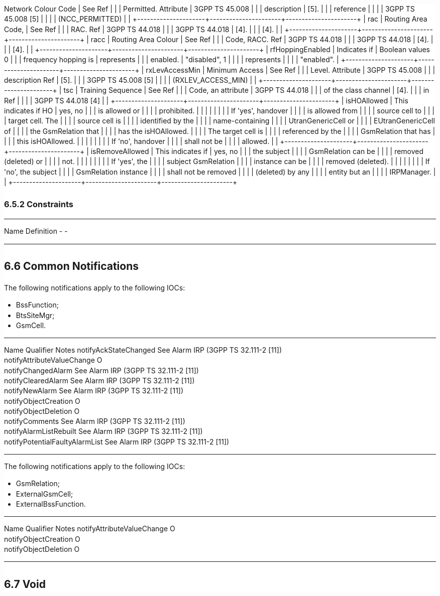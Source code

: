 Network Colour Code | See Ref | | | Permitted. Attribute | 3GPP TS 45.008 | | | description | [5]. | | | reference | | | | 3GPP TS 45.008 [5] | | | | (NCC_PERMITTED) | | +---------------------+----------------------+----------------------+ | rac | Routing Area Code, | See Ref | | | RAC. Ref | 3GPP TS 44.018 | | | 3GPP TS 44.018 | [4]. | | | [4]. | | +---------------------+----------------------+----------------------+ | racc | Routing Area Colour | See Ref | | | Code, RACC. Ref | 3GPP TS 44.018 | | | 3GPP TS 44.018 | [4]. | | | [4]. | | +---------------------+----------------------+----------------------+ | rfHoppingEnabled | Indicates if | Boolean values 0 | | | frequency hopping is | represents | | | enabled. | "disabled", 1 | | | | represents | | | | "enabled". | +---------------------+----------------------+----------------------+ | rxLevAccessMin | Minimum Access | See Ref | | | Level. Attribute | 3GPP TS 45.008 | | | description Ref | [5]. | | | 3GPP TS 45.008 [5] | | | | (RXLEV_ACCESS_MIN) | | +---------------------+----------------------+----------------------+ | tsc | Training Sequence | See Ref | | | Code, an attribute | 3GPP TS 44.018 | | | of the class channel | [4]. | | | in Ref | | | | 3GPP TS 44.018 [4] | | +---------------------+----------------------+----------------------+ | isHOAllowed | This indicates if HO | yes, no | | | is allowed or | | | | prohibited. | | | | | | | | If 'yes', handover | | | | is allowed from | | | | source cell to | | | | target cell. The | | | | source cell is | | | | identified by the | | | | name-containing | | | | UtranGenericCell or | | | | EUtranGenericCell of | | | | the GsmRelation that | | | | has the isHOAllowed. | | | | The target cell is | | | | referenced by the | | | | GsmRelation that has | | | | this isHOAllowed. | | | | | | | | If 'no', handover | | | | shall not be | | | | allowed. | | +---------------------+----------------------+----------------------+ | isRemoveAllowed | This indicates if | yes, no | | | the subject | | | | GsmRelation can be | | | | removed (deleted) or | | | | not. | | | | | | | | If 'yes', the | | | | subject GsmRelation | | | | instance can be | | | | removed (deleted). | | | | | | | | If 'no', the subject | | | | GsmRelation instance | | | | shall not be removed | | | | (deleted) by any | | | | entity but an | | | | IRPManager. | | +---------------------+----------------------+----------------------+
### 6.5.2 Constraints
* * *
Name Definition \- -
* * *
## 6.6 Common Notifications
The following notifications apply to the following IOCs:
  * BssFunction;
  * BtsSiteMgr;
  * GsmCell.
* * *
Name Qualifier Notes notifyAckStateChanged See Alarm IRP (3GPP TS 32.111-2
[11])  
notifyAttributeValueChange O  
notifyChangedAlarm See Alarm IRP (3GPP TS 32.111-2 [11])  
notifyClearedAlarm See Alarm IRP (3GPP TS 32.111-2 [11])  
notifyNewAlarm See Alarm IRP (3GPP TS 32.111-2 [11])  
notifyObjectCreation O  
notifyObjectDeletion O  
notifyComments See Alarm IRP (3GPP TS 32.111-2 [11])  
notifyAlarmListRebuilt See Alarm IRP (3GPP TS 32.111-2 [11])  
notifyPotentialFaultyAlarmList See Alarm IRP (3GPP TS 32.111-2 [11])
* * *
The following notifications apply to the following IOCs:
  * GsmRelation;
  * ExternalGsmCell;
  * ExternalBssFunction.
* * *
Name Qualifier Notes notifyAttributeValueChange O  
notifyObjectCreation O  
notifyObjectDeletion O
* * *
## 6.7 Void
#